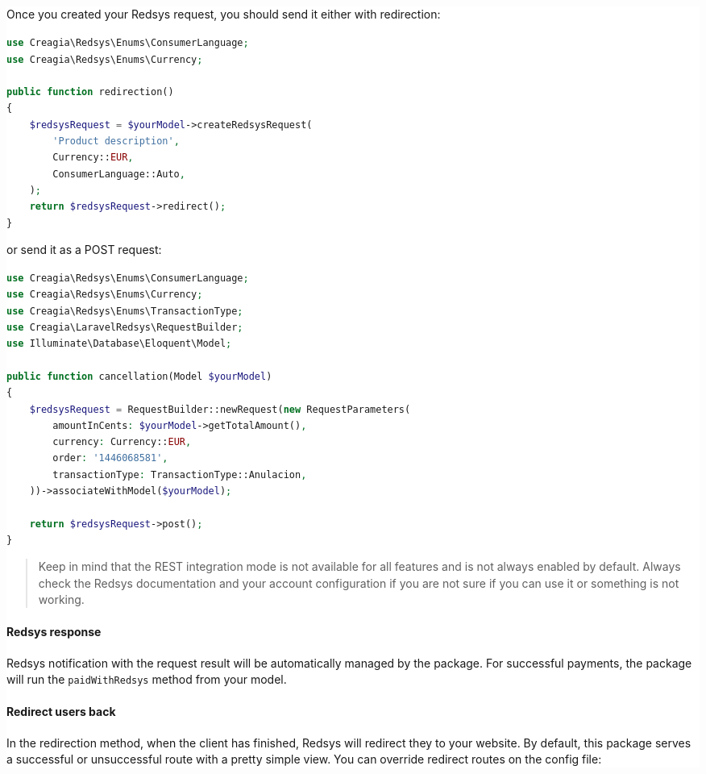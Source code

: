 Once you created your Redsys request, you should send it either with redirection:

```php
use Creagia\Redsys\Enums\ConsumerLanguage;
use Creagia\Redsys\Enums\Currency;

public function redirection()
{
    $redsysRequest = $yourModel->createRedsysRequest(
        'Product description',
        Currency::EUR,
        ConsumerLanguage::Auto,
    );
    return $redsysRequest->redirect();
}
```

or send it as a POST request:

```php
use Creagia\Redsys\Enums\ConsumerLanguage;
use Creagia\Redsys\Enums\Currency;
use Creagia\Redsys\Enums\TransactionType;
use Creagia\LaravelRedsys\RequestBuilder;
use Illuminate\Database\Eloquent\Model;

public function cancellation(Model $yourModel)
{
    $redsysRequest = RequestBuilder::newRequest(new RequestParameters(
        amountInCents: $yourModel->getTotalAmount(),
        currency: Currency::EUR,
        order: '1446068581',
        transactionType: TransactionType::Anulacion,
    ))->associateWithModel($yourModel);

    return $redsysRequest->post();
}
```

> Keep in mind that the REST integration mode is not available for all features and is not always enabled by default.
Always check the Redsys documentation and your account configuration if you are not sure if you can use it or
something is not working.

#### Redsys response

Redsys notification with the request result will be automatically managed by the package. For successful payments, 
the package will run the `paidWithRedsys` method from your model.

#### Redirect users back

In the redirection method, when the client has finished, Redsys will redirect they to your website. By default, this package serves
a successful or unsuccessful route with a pretty simple view. You can override redirect routes on the config file:
